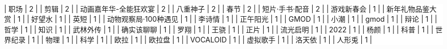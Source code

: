 | 职场 | 2 |
| 剪辑 | 2 |
| 动画嘉年华-全能狂欢宴 | 2 |
| 八重神子 | 2 |
| 春节 | 2 |
| 短片·手书·配音 | 2 |
| 游戏新春会 | 1 |
| 新年礼物品鉴大赏 | 1 |
| 好望水 | 1 |
| 英短 | 1 |
| 动物观察局·100种遇见 | 1 |
| 李诗情 | 1 |
| 正午阳光 | 1 |
| GMOD | 1 |
| 小潮 | 1 |
| gmod | 1 |
| 辩论 | 1 |
| 哲学 | 1 |
| 知识 | 1 |
| 武林外传 | 1 |
| 确实该聊聊 | 1 |
| 罗翔 | 1 |
| 王骁 | 1 |
| 正片 | 1 |
| 流光启明 | 1 |
| 2022 | 1 |
| 杨颜 | 1 |
| 科普 | 1 |
| 世界纪录 | 1 |
| 物理 | 1 |
| 科学 | 1 |
| 欧拉 | 1 |
| 欧拉盘 | 1 |
| VOCALOID | 1 |
| 虚拟歌手 | 1 |
| 洛天依 | 1 |
| 人形兎 | 1 |